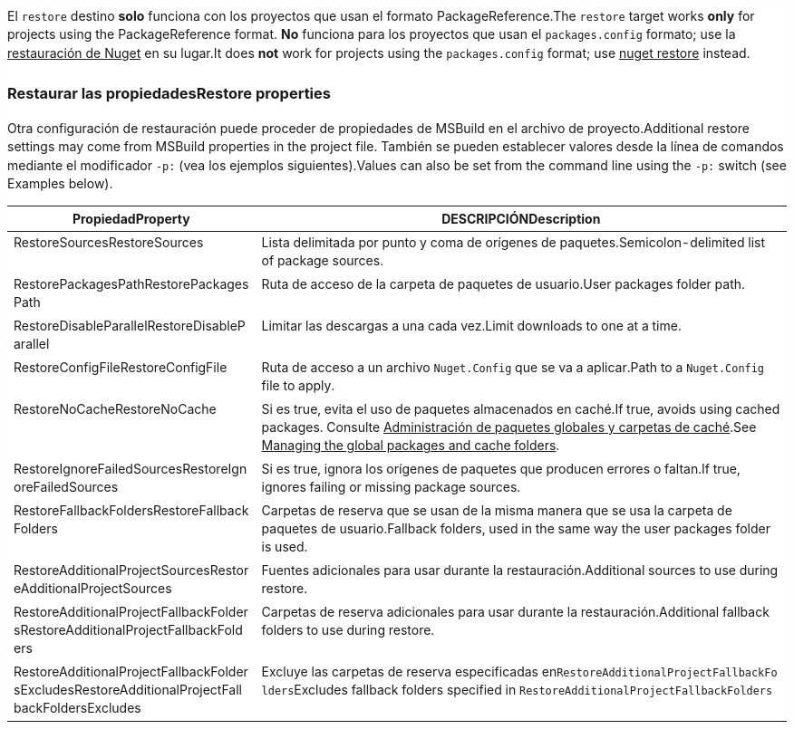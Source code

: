 <span data-ttu-id="0fa26-363">El `restore` destino **solo** funciona con los proyectos que usan el formato PackageReference.</span><span class="sxs-lookup"><span data-stu-id="0fa26-363">The `restore` target works **only** for projects using the PackageReference format.</span></span> <span data-ttu-id="0fa26-364">**No** funciona para los proyectos que usan el `packages.config` formato; use la [restauración de Nuget](../reference/cli-reference/cli-ref-restore.md) en su lugar.</span><span class="sxs-lookup"><span data-stu-id="0fa26-364">It does **not** work for projects using the `packages.config` format; use [nuget restore](../reference/cli-reference/cli-ref-restore.md) instead.</span></span>

### <a name="restore-properties"></a><span data-ttu-id="0fa26-365">Restaurar las propiedades</span><span class="sxs-lookup"><span data-stu-id="0fa26-365">Restore properties</span></span>

<span data-ttu-id="0fa26-366">Otra configuración de restauración puede proceder de propiedades de MSBuild en el archivo de proyecto.</span><span class="sxs-lookup"><span data-stu-id="0fa26-366">Additional restore settings may come from MSBuild properties in the project file.</span></span> <span data-ttu-id="0fa26-367">También se pueden establecer valores desde la línea de comandos mediante el modificador `-p:` (vea los ejemplos siguientes).</span><span class="sxs-lookup"><span data-stu-id="0fa26-367">Values can also be set from the command line using the `-p:` switch (see Examples below).</span></span>

| <span data-ttu-id="0fa26-368">Propiedad</span><span class="sxs-lookup"><span data-stu-id="0fa26-368">Property</span></span> | <span data-ttu-id="0fa26-369">DESCRIPCIÓN</span><span class="sxs-lookup"><span data-stu-id="0fa26-369">Description</span></span> |
|--------|--------|
| <span data-ttu-id="0fa26-370">RestoreSources</span><span class="sxs-lookup"><span data-stu-id="0fa26-370">RestoreSources</span></span> | <span data-ttu-id="0fa26-371">Lista delimitada por punto y coma de orígenes de paquetes.</span><span class="sxs-lookup"><span data-stu-id="0fa26-371">Semicolon-delimited list of package sources.</span></span> |
| <span data-ttu-id="0fa26-372">RestorePackagesPath</span><span class="sxs-lookup"><span data-stu-id="0fa26-372">RestorePackagesPath</span></span> | <span data-ttu-id="0fa26-373">Ruta de acceso de la carpeta de paquetes de usuario.</span><span class="sxs-lookup"><span data-stu-id="0fa26-373">User packages folder path.</span></span> |
| <span data-ttu-id="0fa26-374">RestoreDisableParallel</span><span class="sxs-lookup"><span data-stu-id="0fa26-374">RestoreDisableParallel</span></span> | <span data-ttu-id="0fa26-375">Limitar las descargas a una cada vez.</span><span class="sxs-lookup"><span data-stu-id="0fa26-375">Limit downloads to one at a time.</span></span> |
| <span data-ttu-id="0fa26-376">RestoreConfigFile</span><span class="sxs-lookup"><span data-stu-id="0fa26-376">RestoreConfigFile</span></span> | <span data-ttu-id="0fa26-377">Ruta de acceso a un archivo `Nuget.Config` que se va a aplicar.</span><span class="sxs-lookup"><span data-stu-id="0fa26-377">Path to a `Nuget.Config` file to apply.</span></span> |
| <span data-ttu-id="0fa26-378">RestoreNoCache</span><span class="sxs-lookup"><span data-stu-id="0fa26-378">RestoreNoCache</span></span> | <span data-ttu-id="0fa26-379">Si es true, evita el uso de paquetes almacenados en caché.</span><span class="sxs-lookup"><span data-stu-id="0fa26-379">If true, avoids using cached packages.</span></span> <span data-ttu-id="0fa26-380">Consulte [Administración de paquetes globales y carpetas de caché](../consume-packages/managing-the-global-packages-and-cache-folders.md).</span><span class="sxs-lookup"><span data-stu-id="0fa26-380">See [Managing the global packages and cache folders](../consume-packages/managing-the-global-packages-and-cache-folders.md).</span></span> |
| <span data-ttu-id="0fa26-381">RestoreIgnoreFailedSources</span><span class="sxs-lookup"><span data-stu-id="0fa26-381">RestoreIgnoreFailedSources</span></span> | <span data-ttu-id="0fa26-382">Si es true, ignora los orígenes de paquetes que producen errores o faltan.</span><span class="sxs-lookup"><span data-stu-id="0fa26-382">If true, ignores failing or missing package sources.</span></span> |
| <span data-ttu-id="0fa26-383">RestoreFallbackFolders</span><span class="sxs-lookup"><span data-stu-id="0fa26-383">RestoreFallbackFolders</span></span> | <span data-ttu-id="0fa26-384">Carpetas de reserva que se usan de la misma manera que se usa la carpeta de paquetes de usuario.</span><span class="sxs-lookup"><span data-stu-id="0fa26-384">Fallback folders, used in the same way the user packages folder is used.</span></span> |
| <span data-ttu-id="0fa26-385">RestoreAdditionalProjectSources</span><span class="sxs-lookup"><span data-stu-id="0fa26-385">RestoreAdditionalProjectSources</span></span> | <span data-ttu-id="0fa26-386">Fuentes adicionales para usar durante la restauración.</span><span class="sxs-lookup"><span data-stu-id="0fa26-386">Additional sources to use during restore.</span></span> |
| <span data-ttu-id="0fa26-387">RestoreAdditionalProjectFallbackFolders</span><span class="sxs-lookup"><span data-stu-id="0fa26-387">RestoreAdditionalProjectFallbackFolders</span></span> | <span data-ttu-id="0fa26-388">Carpetas de reserva adicionales para usar durante la restauración.</span><span class="sxs-lookup"><span data-stu-id="0fa26-388">Additional fallback folders to use during restore.</span></span> |
| <span data-ttu-id="0fa26-389">RestoreAdditionalProjectFallbackFoldersExcludes</span><span class="sxs-lookup"><span data-stu-id="0fa26-389">RestoreAdditionalProjectFallbackFoldersExcludes</span></span> | <span data-ttu-id="0fa26-390">Excluye las carpetas de reserva especificadas en`RestoreAdditionalProjectFallbackFolders`</span><span class="sxs-lookup"><span data-stu-id="0fa26-390">Excludes fallback folders specified in `RestoreAdditionalProjectFallbackFolders`</span></span> |